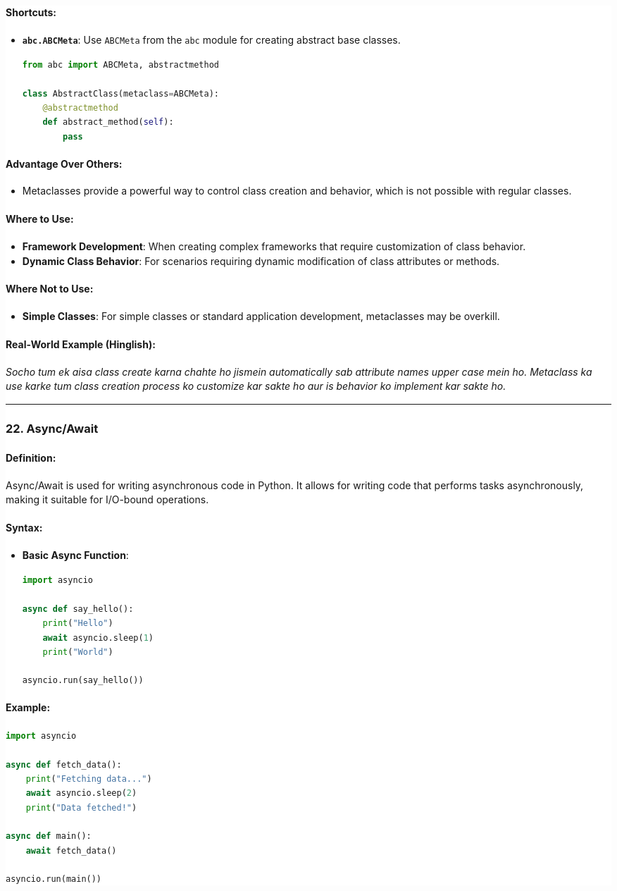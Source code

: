 #### **Shortcuts**:
- **`abc.ABCMeta`**: Use `ABCMeta` from the `abc` module for creating abstract base classes.
  ```python
  from abc import ABCMeta, abstractmethod

  class AbstractClass(metaclass=ABCMeta):
      @abstractmethod
      def abstract_method(self):
          pass
  ```

#### **Advantage Over Others**:
- Metaclasses provide a powerful way to control class creation and behavior, which is not possible with regular classes.

#### **Where to Use**:
- **Framework Development**: When creating complex frameworks that require customization of class behavior.
- **Dynamic Class Behavior**: For scenarios requiring dynamic modification of class attributes or methods.

#### **Where Not to Use**:
- **Simple Classes**: For simple classes or standard application development, metaclasses may be overkill.

#### **Real-World Example (Hinglish)**:
*Socho tum ek aisa class create karna chahte ho jismein automatically sab attribute names upper case mein ho. Metaclass ka use karke tum class creation process ko customize kar sakte ho aur is behavior ko implement kar sakte ho.*

---

### 22. **Async/Await**

#### **Definition**:
Async/Await is used for writing asynchronous code in Python. It allows for writing code that performs tasks asynchronously, making it suitable for I/O-bound operations.

#### **Syntax**:
- **Basic Async Function**:
  ```python
  import asyncio

  async def say_hello():
      print("Hello")
      await asyncio.sleep(1)
      print("World")

  asyncio.run(say_hello())
  ```

#### **Example**:
```python
import asyncio

async def fetch_data():
    print("Fetching data...")
    await asyncio.sleep(2)
    print("Data fetched!")

async def main():
    await fetch_data()

asyncio.run(main())
```